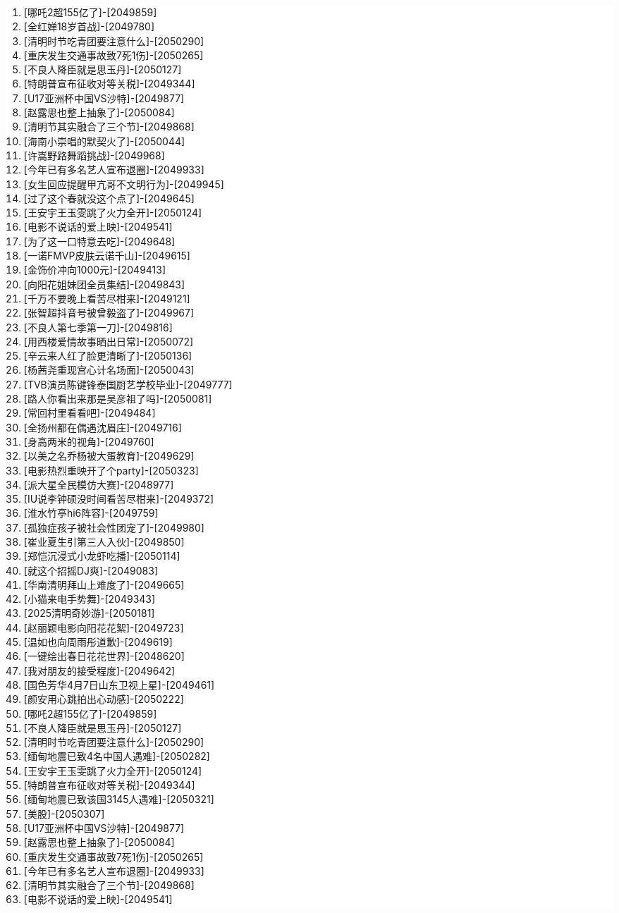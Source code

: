 
1. [哪吒2超155亿了]-[2049859]
1. [全红婵18岁首战]-[2049780]
1. [清明时节吃青团要注意什么]-[2050290]
1. [重庆发生交通事故致7死1伤]-[2050265]
1. [不良人降臣就是思玉丹]-[2050127]
1. [特朗普宣布征收对等关税]-[2049344]
1. [U17亚洲杯中国VS沙特]-[2049877]
1. [赵露思也整上抽象了]-[2050084]
1. [清明节其实融合了三个节]-[2049868]
1. [海南小崇唱的默契火了]-[2050044]
1. [许嵩野路舞蹈挑战]-[2049968]
1. [今年已有多名艺人宣布退圈]-[2049933]
1. [女生回应提醒甲亢哥不文明行为]-[2049945]
1. [过了这个春就没这个点了]-[2049645]
1. [王安宇王玉雯跳了火力全开]-[2050124]
1. [电影不说话的爱上映]-[2049541]
1. [为了这一口特意去吃]-[2049648]
1. [一诺FMVP皮肤云诺千山]-[2049615]
1. [金饰价冲向1000元]-[2049413]
1. [向阳花姐妹团全员集结]-[2049843]
1. [千万不要晚上看苦尽柑来]-[2049121]
1. [张智超抖音号被曾毅盗了]-[2049967]
1. [不良人第七季第一刀]-[2049816]
1. [用西楼爱情故事晒出日常]-[2050072]
1. [辛云来人红了脸更清晰了]-[2050136]
1. [杨茜尧重现宫心计名场面]-[2050043]
1. [TVB演员陈键锋泰国厨艺学校毕业]-[2049777]
1. [路人你看出来那是吴彦祖了吗]-[2050081]
1. [常回村里看看吧]-[2049484]
1. [全扬州都在偶遇沈眉庄]-[2049716]
1. [身高两米的视角]-[2049760]
1. [以美之名乔杨被大蛋教育]-[2049629]
1. [电影热烈重映开了个party]-[2050323]
1. [派大星全民模仿大赛]-[2048977]
1. [IU说李钟硕没时间看苦尽柑来]-[2049372]
1. [淮水竹亭hi6阵容]-[2049759]
1. [孤独症孩子被社会性团宠了]-[2049980]
1. [崔业夏生引第三人入伙]-[2049850]
1. [郑恺沉浸式小龙虾吃播]-[2050114]
1. [就这个招摇DJ爽]-[2049083]
1. [华南清明拜山上难度了]-[2049665]
1. [小猫来电手势舞]-[2049343]
1. [2025清明奇妙游]-[2050181]
1. [赵丽颖电影向阳花花絮]-[2049723]
1. [温如也向周雨彤道歉]-[2049619]
1. [一键绘出春日花花世界]-[2048620]
1. [我对朋友的接受程度]-[2049642]
1. [国色芳华4月7日山东卫视上星]-[2049461]
1. [颜安用心跳拍出心动感]-[2050222]
1. [哪吒2超155亿了]-[2049859]
1. [不良人降臣就是思玉丹]-[2050127]
1. [清明时节吃青团要注意什么]-[2050290]
1. [缅甸地震已致4名中国人遇难]-[2050282]
1. [王安宇王玉雯跳了火力全开]-[2050124]
1. [特朗普宣布征收对等关税]-[2049344]
1. [缅甸地震已致该国3145人遇难]-[2050321]
1. [美股]-[2050307]
1. [U17亚洲杯中国VS沙特]-[2049877]
1. [赵露思也整上抽象了]-[2050084]
1. [重庆发生交通事故致7死1伤]-[2050265]
1. [今年已有多名艺人宣布退圈]-[2049933]
1. [清明节其实融合了三个节]-[2049868]
1. [电影不说话的爱上映]-[2049541]